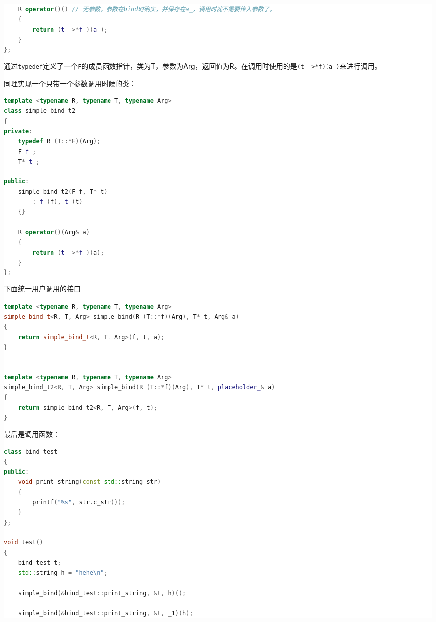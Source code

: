 ```C++
	R operator()() // 无参数，参数在bind时确实，并保存在a_，调用时就不需要传入参数了。
	{
		return (t_->*f_)(a_);
	}
};
```
通过`typedef`定义了一个`F`的成员函数指针，类为T，参数为Arg，返回值为R。在调用时使用的是`(t_->*f)(a_)`来进行调用。

同理实现一个只带一个参数调用时候的类：
```C++
template <typename R, typename T, typename Arg>
class simple_bind_t2
{
private:
	typedef R (T::*F)(Arg);
	F f_;
	T* t_;

public:
	simple_bind_t2(F f, T* t)
		: f_(f), t_(t)
	{}

	R operator()(Arg& a)
	{
		return (t_->*f_)(a);
	}
};
```
下面统一用户调用的接口

```C++
template <typename R, typename T, typename Arg>
simple_bind_t<R, T, Arg> simple_bind(R (T::*f)(Arg), T* t, Arg& a)
{
	return simple_bind_t<R, T, Arg>(f, t, a);
}


template <typename R, typename T, typename Arg>
simple_bind_t2<R, T, Arg> simple_bind(R (T::*f)(Arg), T* t, placeholder_& a)
{
	return simple_bind_t2<R, T, Arg>(f, t);
}
```

最后是调用函数：

```C++
class bind_test
{
public:
	void print_string(const std::string str)
	{
		printf("%s", str.c_str());
	}
};

void test()
{
	bind_test t;
	std::string h = "hehe\n";

	simple_bind(&bind_test::print_string, &t, h)();

	simple_bind(&bind_test::print_string, &t, _1)(h);
```